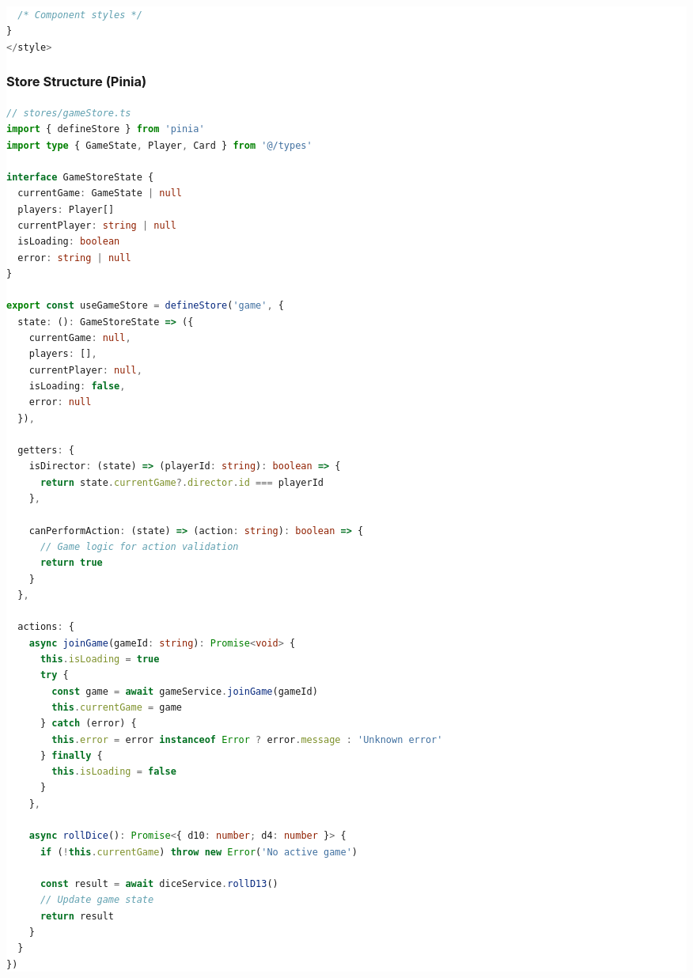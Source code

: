 ```typescript
  /* Component styles */
}
</style>
```

### Store Structure (Pinia)
```typescript
// stores/gameStore.ts
import { defineStore } from 'pinia'
import type { GameState, Player, Card } from '@/types'

interface GameStoreState {
  currentGame: GameState | null
  players: Player[]
  currentPlayer: string | null
  isLoading: boolean
  error: string | null
}

export const useGameStore = defineStore('game', {
  state: (): GameStoreState => ({
    currentGame: null,
    players: [],
    currentPlayer: null,
    isLoading: false,
    error: null
  }),

  getters: {
    isDirector: (state) => (playerId: string): boolean => {
      return state.currentGame?.director.id === playerId
    },
    
    canPerformAction: (state) => (action: string): boolean => {
      // Game logic for action validation
      return true
    }
  },

  actions: {
    async joinGame(gameId: string): Promise<void> {
      this.isLoading = true
      try {
        const game = await gameService.joinGame(gameId)
        this.currentGame = game
      } catch (error) {
        this.error = error instanceof Error ? error.message : 'Unknown error'
      } finally {
        this.isLoading = false
      }
    },

    async rollDice(): Promise<{ d10: number; d4: number }> {
      if (!this.currentGame) throw new Error('No active game')
      
      const result = await diceService.rollD13()
      // Update game state
      return result
    }
  }
})
```
